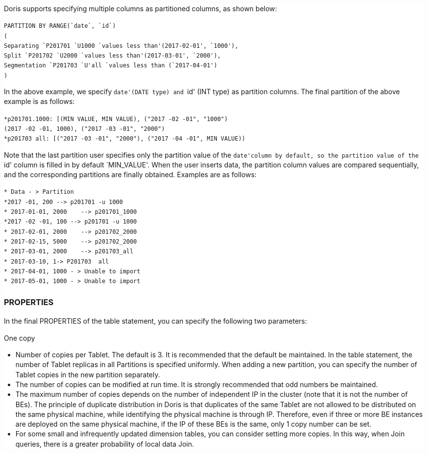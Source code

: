 Doris supports specifying multiple columns as partitioned columns, as shown below:

```
PARTITION BY RANGE(`date`, `id`)
(
Separating `P201701 `U1000 `values less than'(2017-02-01', `1000'),
Split `P201702 `U2000 `values less than'(2017-03-01', `2000'),
Segmentation `P201703 `U'all `values less than (`2017-04-01')
)
```

In the above example, we specify `date'(DATE type) and `id' (INT type) as partition columns. The final partition of the above example is as follows:

```
*p201701.1000: [(MIN VALUE, MIN VALUE), ("2017 -02 -01", "1000")
(2017 -02 -01, 1000), ("2017 -03 -01", "2000")
*p201703 all: [("2017 -03 -01", "2000"), ("2017 -04 -01", MIN VALUE))
```

Note that the last partition user specifies only the partition value of the `date'column by default, so the partition value of the `id' column is filled in by default `MIN_VALUE'. When the user inserts data, the partition column values are compared sequentially, and the corresponding partitions are finally obtained. Examples are as follows:

```
* Data - > Partition
*2017 -01, 200 --> p201701 -u 1000
* 2017-01-01, 2000    --> p201701_1000
*2017 -02 -01, 100 --> p201701 -u 1000
* 2017-02-01, 2000    --> p201702_2000
* 2017-02-15, 5000    --> p201702_2000
* 2017-03-01, 2000    --> p201703_all
* 2017-03-10, 1-> P201703  all
* 2017-04-01, 1000 - > Unable to import
* 2017-05-01, 1000 - > Unable to import
```

### PROPERTIES

In the final PROPERTIES of the table statement, you can specify the following two parameters:

One copy

* Number of copies per Tablet. The default is 3. It is recommended that the default be maintained. In the table statement, the number of Tablet replicas in all Partitions is specified uniformly. When adding a new partition, you can specify the number of Tablet copies in the new partition separately.
* The number of copies can be modified at run time. It is strongly recommended that odd numbers be maintained.
* The maximum number of copies depends on the number of independent IP in the cluster (note that it is not the number of BEs). The principle of duplicate distribution in Doris is that duplicates of the same Tablet are not allowed to be distributed on the same physical machine, while identifying the physical machine is through IP. Therefore, even if three or more BE instances are deployed on the same physical machine, if the IP of these BEs is the same, only 1 copy number can be set.
* For some small and infrequently updated dimension tables, you can consider setting more copies. In this way, when Join queries, there is a greater probability of local data Join.
